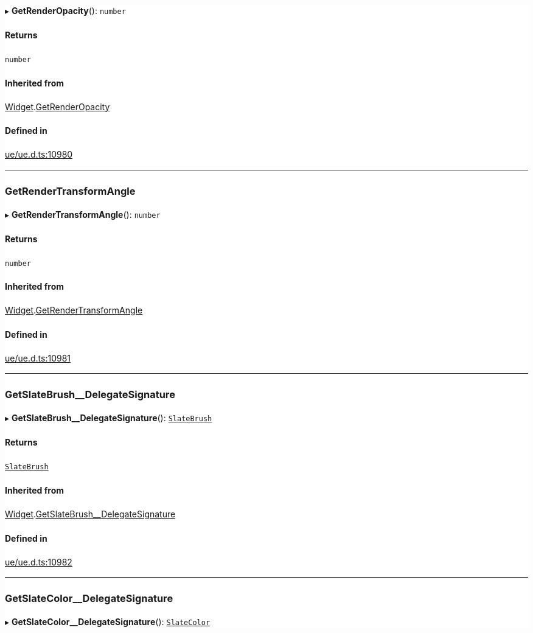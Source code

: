 ▸ **GetRenderOpacity**(): `number`

#### Returns

`number`

#### Inherited from

[Widget](ue_ue.Widget.md).[GetRenderOpacity](ue_ue.Widget.md#getrenderopacity)

#### Defined in

[ue/ue.d.ts:10980](https://github.com/YugMetaverse/yug_typings/blob/25cad34/ue/ue.d.ts#L10980)

___

### GetRenderTransformAngle

▸ **GetRenderTransformAngle**(): `number`

#### Returns

`number`

#### Inherited from

[Widget](ue_ue.Widget.md).[GetRenderTransformAngle](ue_ue.Widget.md#getrendertransformangle)

#### Defined in

[ue/ue.d.ts:10981](https://github.com/YugMetaverse/yug_typings/blob/25cad34/ue/ue.d.ts#L10981)

___

### GetSlateBrush\_\_DelegateSignature

▸ **GetSlateBrush__DelegateSignature**(): [`SlateBrush`](ue_ue.SlateBrush.md)

#### Returns

[`SlateBrush`](ue_ue.SlateBrush.md)

#### Inherited from

[Widget](ue_ue.Widget.md).[GetSlateBrush__DelegateSignature](ue_ue.Widget.md#getslatebrush__delegatesignature)

#### Defined in

[ue/ue.d.ts:10982](https://github.com/YugMetaverse/yug_typings/blob/25cad34/ue/ue.d.ts#L10982)

___

### GetSlateColor\_\_DelegateSignature

▸ **GetSlateColor__DelegateSignature**(): [`SlateColor`](ue_ue.SlateColor.md)
